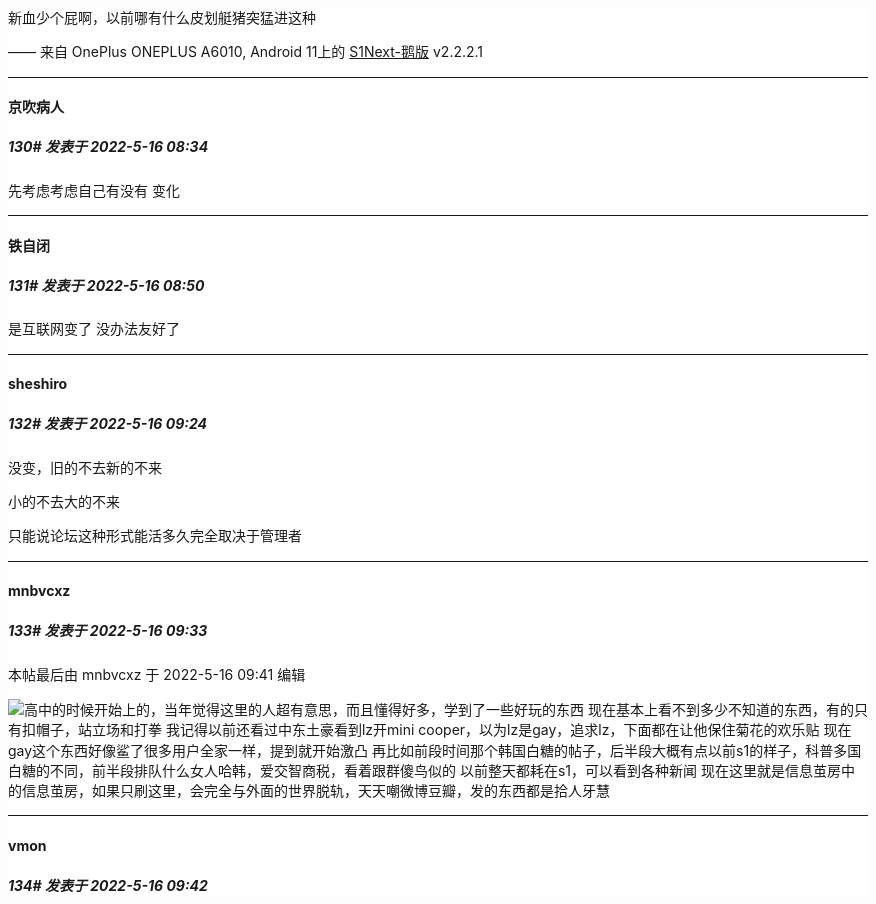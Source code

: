 新血少个屁啊，以前哪有什么皮划艇猪突猛进这种

—— 来自 OnePlus ONEPLUS A6010, Android 11上的 [S1Next-鹅版](https://github.com/ykrank/S1-Next/releases) v2.2.2.1



*****

####  京吹病人  
##### 130#       发表于 2022-5-16 08:34

先考虑考虑自己有没有 变化



*****

####  铁自闭  
##### 131#       发表于 2022-5-16 08:50

是互联网变了 没办法友好了



*****

####  sheshiro  
##### 132#       发表于 2022-5-16 09:24

没变，旧的不去新的不来

小的不去大的不来

只能说论坛这种形式能活多久完全取决于管理者



*****

####  mnbvcxz  
##### 133#       发表于 2022-5-16 09:33

 本帖最后由 mnbvcxz 于 2022-5-16 09:41 编辑 

<img src="https://static.saraba1st.com/image/smiley/face2017/067.png" referrerpolicy="no-referrer">高中的时候开始上的，当年觉得这里的人超有意思，而且懂得好多，学到了一些好玩的东西
现在基本上看不到多少不知道的东西，有的只有扣帽子，站立场和打拳
我记得以前还看过中东土豪看到lz开mini cooper，以为lz是gay，追求lz，下面都在让他保住菊花的欢乐贴
现在gay这个东西好像鲨了很多用户全家一样，提到就开始激凸
再比如前段时间那个韩国白糖的帖子，后半段大概有点以前s1的样子，科普多国白糖的不同，前半段排队什么女人哈韩，爱交智商税，看着跟群傻鸟似的
以前整天都耗在s1，可以看到各种新闻
现在这里就是信息茧房中的信息茧房，如果只刷这里，会完全与外面的世界脱轨，天天嘲微博豆瓣，发的东西都是拾人牙慧

*****

####  vmon  
##### 134#       发表于 2022-5-16 09:42
